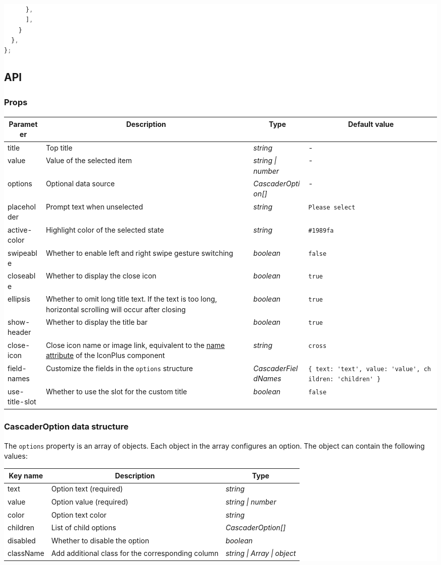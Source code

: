 ```js
      },
      ],
    }
  },
};
```

## API

### Props

| Parameter      | Description                                                                                                | Type                 | Default value                                            |
| -------------- | ---------------------------------------------------------------------------------------------------------- | -------------------- | -------------------------------------------------------- |
| title          | Top title                                                                                                  | _string_             | -                                                        |
| value          | Value of the selected item                                                                                 | _string \| number_   | -                                                        |
| options        | Optional data source                                                                                       | _CascaderOption[]_   | -                                                        |
| placeholder    | Prompt text when unselected                                                                                | _string_             | `Please select`                                          |
| active-color   | Highlight color of the selected state                                                                      | _string_             | `#1989fa`                                                |
| swipeable      | Whether to enable left and right swipe gesture switching                                                   | _boolean_            | `false`                                                  |
| closeable      | Whether to display the close icon                                                                          | _boolean_            | `true`                                                   |
| ellipsis       | Whether to omit long title text. If the text is too long, horizontal scrolling will occur after closing    | _boolean_            | `true`                                                   |
| show-header    | Whether to display the title bar                                                                           | _boolean_            | `true`                                                   |
| close-icon     | Close icon name or image link, equivalent to the [name attribute](./press-icon-plus) of the IconPlus component | _string_             | `cross`                                                  |
| field-names    | Customize the fields in the `options` structure                                                            | _CascaderFieldNames_ | `{ text: 'text', value: 'value', children: 'children' }` |
| use-title-slot | Whether to use the slot for the custom title                                                               | _boolean_            | `false`                                                  |

### CascaderOption data structure

The `options` property is an array of objects. Each object in the array configures an option. The object can contain the following values:

| Key name  | Description                                       | Type                        |
| --------- | ------------------------------------------------- | --------------------------- |
| text      | Option text (required)                            | _string_                    |
| value     | Option value (required)                           | _string \| number_          |
| color     | Option text color                                 | _string_                    |
| children  | List of child options                             | _CascaderOption[]_          |
| disabled  | Whether to disable the option                     | _boolean_                   |
| className | Add additional class for the corresponding column | _string \| Array \| object_ |
